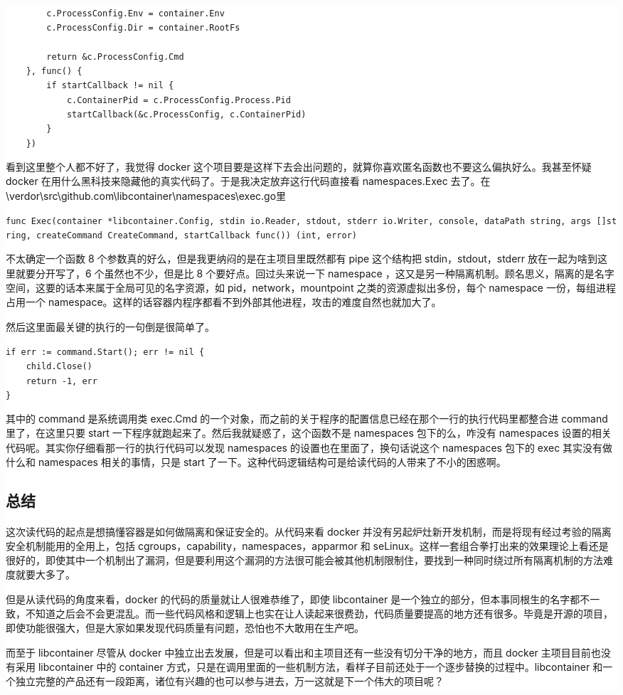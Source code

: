     		c.ProcessConfig.Env = container.Env
    		c.ProcessConfig.Dir = container.RootFs
    
    		return &c.ProcessConfig.Cmd
    	}, func() {
    		if startCallback != nil {
    			c.ContainerPid = c.ProcessConfig.Process.Pid
    			startCallback(&c.ProcessConfig, c.ContainerPid)
    		}
    	})

看到这里整个人都不好了，我觉得 docker 这个项目要是这样下去会出问题的，就算你喜欢匿名函数也不要这么偏执好么。我甚至怀疑 docker 在用什么黑科技来隐藏他的真实代码了。于是我决定放弃这行代码直接看 namespaces.Exec 去了。在\verdor\src\github.com\libcontainer\namespaces\exec.go里

    func Exec(container *libcontainer.Config, stdin io.Reader, stdout, stderr io.Writer, console, dataPath string, args []string, createCommand CreateCommand, startCallback func()) (int, error) 

不太确定一个函数 8 个参数真的好么，但是我更纳闷的是在主项目里既然都有 pipe 这个结构把 stdin，stdout，stderr 放在一起为啥到这里就要分开写了，6 个虽然也不少，但是比 8 个要好点。回过头来说一下 namespace ，这又是另一种隔离机制。顾名思义，隔离的是名字空间，这要的话本来属于全局可见的名字资源，如 pid，network，mountpoint 之类的资源虚拟出多份，每个 namespace 一份，每组进程占用一个 namespace。这样的话容器内程序都看不到外部其他进程，攻击的难度自然也就加大了。

然后这里面最关键的执行的一句倒是很简单了。

	if err := command.Start(); err != nil {
		child.Close()
		return -1, err
	}

其中的 command 是系统调用类 exec.Cmd 的一个对象，而之前的关于程序的配置信息已经在那个一行的执行代码里都整合进 command 里了，在这里只要 start 一下程序就跑起来了。然后我就疑惑了，这个函数不是 namespaces 包下的么，咋没有 namespaces 设置的相关代码呢。其实你仔细看那一行的执行代码可以发现 namespaces 的设置也在里面了，换句话说这个 namespaces 包下的 exec 其实没有做什么和 namespaces 相关的事情，只是 start 了一下。这种代码逻辑结构可是给读代码的人带来了不小的困惑啊。

## 总结 ##

这次读代码的起点是想搞懂容器是如何做隔离和保证安全的。从代码来看 docker 并没有另起炉灶新开发机制，而是将现有经过考验的隔离安全机制能用的全用上，包括 cgroups，capability，namespaces，apparmor 和 seLinux。这样一套组合拳打出来的效果理论上看还是很好的，即使其中一个机制出了漏洞，但是要利用这个漏洞的方法很可能会被其他机制限制住，要找到一种同时绕过所有隔离机制的方法难度就要大多了。

但是从读代码的角度来看，docker 的代码的质量就让人很难恭维了，即使 libcontainer 是一个独立的部分，但本事同根生的名字都不一致，不知道之后会不会更混乱。而一些代码风格和逻辑上也实在让人读起来很费劲，代码质量要提高的地方还有很多。毕竟是开源的项目，即使功能很强大，但是大家如果发现代码质量有问题，恐怕也不大敢用在生产吧。

而至于 libcontainer 尽管从 docker 中独立出去发展，但是可以看出和主项目还有一些没有切分干净的地方，而且 docker 主项目目前也没有采用 libcontainer 中的 container 方式，只是在调用里面的一些机制方法，看样子目前还处于一个逐步替换的过程中。libcontainer 和一个独立完整的产品还有一段距离，诸位有兴趣的也可以参与进去，万一这就是下一个伟大的项目呢？


